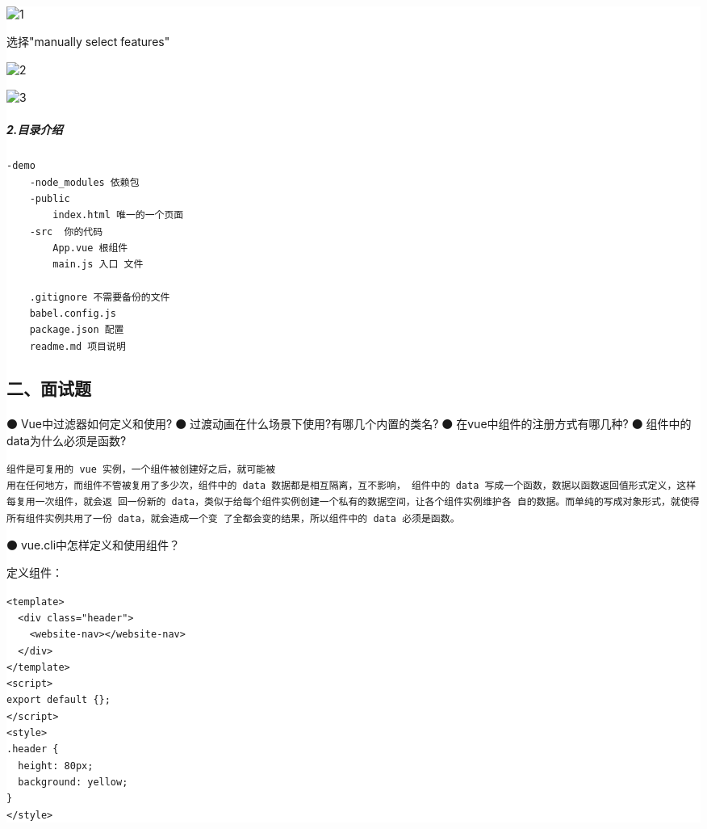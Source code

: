 ![1](/Users/haoliuting/Desktop/1228/day05/笔记/1.png)

选择"manually select features"



![2](/Users/haoliuting/Desktop/1228/day05/笔记/2.png)

![3](/Users/haoliuting/Desktop/1228/day05/笔记/3.png)



##### 2.目录介绍

```
-demo
	-node_modules 依赖包
	-public
		index.html 唯一的一个页面
	-src  你的代码
		App.vue 根组件
		main.js 入口 文件
		
	.gitignore 不需要备份的文件
	babel.config.js 
	package.json 配置
	readme.md 项目说明
```



## 二、面试题

⚫ Vue中过滤器如何定义和使用?
⚫ 过渡动画在什么场景下使用?有哪几个内置的类名?
⚫ 在vue中组件的注册方式有哪几种?
⚫ 组件中的data为什么必须是函数?

```
组件是可复用的 vue 实例，一个组件被创建好之后，就可能被
用在任何地方，而组件不管被复用了多少次，组件中的 data 数据都是相互隔离，互不影响， 组件中的 data 写成一个函数，数据以函数返回值形式定义，这样每复用一次组件，就会返 回一份新的 data，类似于给每个组件实例创建一个私有的数据空间，让各个组件实例维护各 自的数据。而单纯的写成对象形式，就使得所有组件实例共用了一份 data，就会造成一个变 了全都会变的结果，所以组件中的 data 必须是函数。
```

⚫ vue.cli中怎样定义和使用组件？

定义组件：

```vue
<template>
  <div class="header">
    <website-nav></website-nav>
  </div>
</template>
<script>
export default {};
</script>
<style>
.header {
  height: 80px;
  background: yellow;
}
</style>

```
